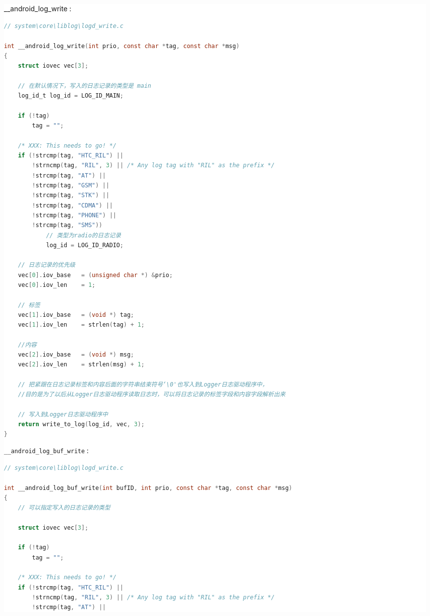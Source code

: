 \_\_android\_log\_write :

```c
// system\core\liblog\logd_write.c

int __android_log_write(int prio, const char *tag, const char *msg)
{
    struct iovec vec[3];

    // 在默认情况下，写入的日志记录的类型是 main
    log_id_t log_id = LOG_ID_MAIN;

    if (!tag)
        tag = "";

    /* XXX: This needs to go! */
    if (!strcmp(tag, "HTC_RIL") ||
        !strncmp(tag, "RIL", 3) || /* Any log tag with "RIL" as the prefix */
        !strcmp(tag, "AT") ||
        !strcmp(tag, "GSM") ||
        !strcmp(tag, "STK") ||
        !strcmp(tag, "CDMA") ||
        !strcmp(tag, "PHONE") ||
        !strcmp(tag, "SMS"))
            // 类型为radio的日志记录
            log_id = LOG_ID_RADIO;

    // 日志记录的优先级
    vec[0].iov_base   = (unsigned char *) &prio;
    vec[0].iov_len    = 1;

    // 标签
    vec[1].iov_base   = (void *) tag;
    vec[1].iov_len    = strlen(tag) + 1;

    //内容
    vec[2].iov_base   = (void *) msg;
    vec[2].iov_len    = strlen(msg) + 1;

    // 把紧跟在日志记录标签和内容后面的字符串结束符号‘\0'也写入到Logger日志驱动程序中， 
    //目的是为了以后从Logger日志驱动程序读取日志时，可以将日志记录的标签字段和内容字段解析出来

    // 写入到Logger日志驱动程序中
    return write_to_log(log_id, vec, 3);
}
```

`__android_log_buf_write` :

```c
// system\core\liblog\logd_write.c

int __android_log_buf_write(int bufID, int prio, const char *tag, const char *msg)
{
    // 可以指定写入的日志记录的类型

    struct iovec vec[3];

    if (!tag)
        tag = "";

    /* XXX: This needs to go! */
    if (!strcmp(tag, "HTC_RIL") ||
        !strncmp(tag, "RIL", 3) || /* Any log tag with "RIL" as the prefix */
        !strcmp(tag, "AT") ||
```